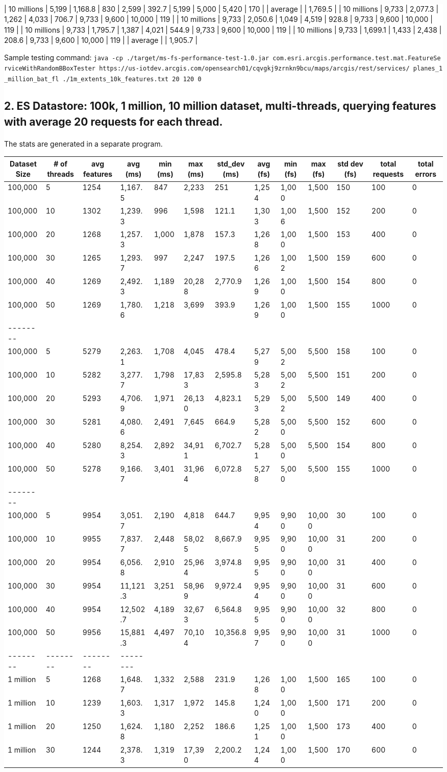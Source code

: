 | 10 millions  | 5,199 | 1,168.8 | 830 | 2,599 | 392.7 | 5,199 | 5,000 | 5,420 | 170 |
|  average     |       | 1,769.5 | 
| 10 millions  | 9,733 | 2,077.3 | 1,262 | 4,033 | 706.7 | 9,733 | 9,600 | 10,000 | 119 |
| 10 millions  | 9,733 | 2,050.6 | 1,049 | 4,519 | 928.8 | 9,733 | 9,600 | 10,000 | 119 |
| 10 millions  | 9,733 | 1,795.7 | 1,387 | 4,021 | 544.9 | 9,733 | 9,600 | 10,000 | 119 |
| 10 millions  | 9,733 | 1,699.1 | 1,433 | 2,438 | 208.6 | 9,733 | 9,600 | 10,000 | 119 |
|  average     |       | 1,905.7 | 

Sample testing command: 
`java -cp ./target/ms-fs-performance-test-1.0.jar com.esri.arcgis.performance.test.mat.FeatureServiceWithRandomBBoxTester https://us-iotdev.arcgis.com/opensearch01/cqvgkj9zrnkn9bcu/maps/arcgis/rest/services/ planes_1_million_bat_fl ./1m_extents_10k_features.txt 20 120 0`


## 2. ES Datastore: 100k, 1 million, 10 million dataset, multi-threads, querying features with average 20 requests for each thread. 
   The stats are generated in a separate program. 

| Dataset Size |  # of threads |  avg features | avg (ms) | min (ms) | max (ms) | std_dev (ms) | avg (fs) | min (fs) | max (fs) | std dev (fs) | total requests | total errors |
| ------------ | --------------| ------------- | ---------| -------- | -------- | ------------ | -------- | -------- | -------- | ------------ | -------------- | ------------ |
| 100,000  |      5     | 1254 | 1,167.5 | 847 | 2,233 | 251 | 1,254 | 1,000 | 1,500 | 150 | 100 | 0 |
| 100,000  |      10     | 1302 | 1,239.3 | 996 | 1,598 | 121.1 | 1,303 | 1,006 | 1,500 | 152 | 200 | 0 |
| 100,000  |      20     | 1268 | 1,257.3 | 1,000 | 1,878 | 157.3 | 1,268 | 1,000 | 1,500 | 153 | 400 | 0 |
| 100,000  |      30     | 1265 | 1,293.7 | 997 | 2,247 | 197.5 | 1,266 | 1,002 | 1,500 | 159 | 600 | 0 |
| 100,000  |      40     | 1269 | 2,492.3 | 1,189 | 20,288 | 2,770.9 | 1,269 | 1,000 | 1,500 | 154 | 800 | 0 |
| 100,000  |      50     | 1269 | 1,780.6 | 1,218 | 3,699 | 393.9 | 1,269 | 1,000 | 1,500 | 155 | 1000 | 0 |
| -------- |
| 100,000  |      5     | 5279 | 2,263.1 | 1,708 | 4,045 | 478.4 | 5,279 | 5,002 | 5,500 | 158 | 100 | 0 |
| 100,000  |      10     | 5282 | 3,277.7 | 1,798 | 17,833 | 2,595.8 | 5,283 | 5,002 | 5,500 | 151 | 200 | 0 |
| 100,000  |      20     | 5293 | 4,706.9 | 1,971 | 26,130 | 4,823.1 | 5,293 | 5,002 | 5,500 | 149 | 400 | 0 |
| 100,000  |      30     | 5281 | 4,080.6 | 2,491 | 7,645 | 664.9 | 5,282 | 5,000 | 5,500 | 152 | 600 | 0 |
| 100,000  |      40     | 5280 | 8,254.3 | 2,892 | 34,911 | 6,702.7 | 5,281 | 5,000 | 5,500 | 154 | 800 | 0 |
| 100,000  |      50     | 5278 | 9,166.7 | 3,401 | 31,964 | 6,072.8 | 5,278 | 5,000 | 5,500 | 155 | 1000 | 0 |
| -------- |
| 100,000  |      5     | 9954 | 3,051.7 | 2,190 | 4,818 | 644.7 | 9,954 | 9,900 | 10,000 | 30 | 100 | 0 |
| 100,000  |      10     | 9955 | 7,837.7 | 2,448 | 58,025 | 8,667.9 | 9,955 | 9,900 | 10,000 | 31 | 200 | 0 |
| 100,000  |      20     | 9954 | 6,056.8 | 2,910 | 25,964 | 3,974.8 | 9,955 | 9,900 | 10,000 | 31 | 400 | 0 |
| 100,000  |      30     | 9954 | 11,121.3 | 3,251 | 58,969 | 9,972.4 | 9,954 | 9,900 | 10,000 | 31 | 600 | 0 |
| 100,000  |      40     | 9954 | 12,502.7 | 4,189 | 32,673 | 6,564.8 | 9,955 | 9,900 | 10,000 | 32 | 800 | 0 |
| 100,000  |      50     | 9956 | 15,881.3 | 4,497 | 70,104 | 10,356.8 | 9,957 | 9,900 | 10,000 | 31 | 1000 | 0 |
| -------- |  -------- |  -------- |  -------- |
| 1 million  |      5     | 1268 | 1,648.7 | 1,332 | 2,588 | 231.9 | 1,268 | 1,000 | 1,500 | 165 | 100 | 0 |
| 1 million  |      10     | 1239 | 1,603.3 | 1,317 | 1,972 | 145.8 | 1,240 | 1,000 | 1,500 | 171 | 200 | 0 |
| 1 million  |      20     | 1250 | 1,624.8 | 1,180 | 2,252 | 186.6 | 1,251 | 1,000 | 1,500 | 173 | 400 | 0 |
| 1 million  |      30     | 1244 | 2,378.3 | 1,319 | 17,390 | 2,200.2 | 1,244 | 1,000 | 1,500 | 170 | 600 | 0 |